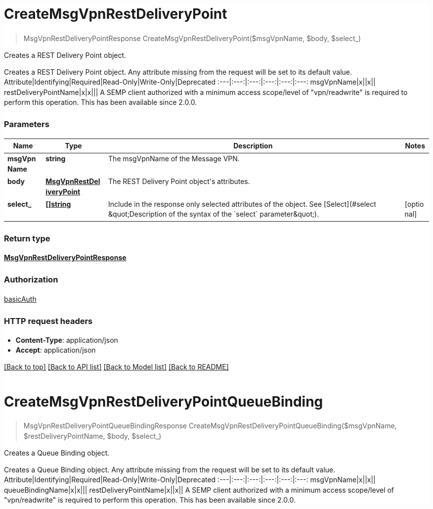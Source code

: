 
# **CreateMsgVpnRestDeliveryPoint**
> MsgVpnRestDeliveryPointResponse CreateMsgVpnRestDeliveryPoint($msgVpnName, $body, $select_)

Creates a REST Delivery Point object.

Creates a REST Delivery Point object. Any attribute missing from the request will be set to its default value.   Attribute|Identifying|Required|Read-Only|Write-Only|Deprecated :---|:---:|:---:|:---:|:---:|:---: msgVpnName|x||x|| restDeliveryPointName|x|x|||    A SEMP client authorized with a minimum access scope/level of \"vpn/readwrite\" is required to perform this operation.  This has been available since 2.0.0.


### Parameters

Name | Type | Description  | Notes
------------- | ------------- | ------------- | -------------
 **msgVpnName** | **string**| The msgVpnName of the Message VPN. | 
 **body** | [**MsgVpnRestDeliveryPoint**](MsgVpnRestDeliveryPoint.md)| The REST Delivery Point object&#39;s attributes. | 
 **select_** | [**[]string**](string.md)| Include in the response only selected attributes of the object. See [Select](#select \&quot;Description of the syntax of the &#x60;select&#x60; parameter\&quot;). | [optional] 

### Return type

[**MsgVpnRestDeliveryPointResponse**](MsgVpnRestDeliveryPointResponse.md)

### Authorization

[basicAuth](../README.md#basicAuth)

### HTTP request headers

 - **Content-Type**: application/json
 - **Accept**: application/json

[[Back to top]](#) [[Back to API list]](../README.md#documentation-for-api-endpoints) [[Back to Model list]](../README.md#documentation-for-models) [[Back to README]](../README.md)

# **CreateMsgVpnRestDeliveryPointQueueBinding**
> MsgVpnRestDeliveryPointQueueBindingResponse CreateMsgVpnRestDeliveryPointQueueBinding($msgVpnName, $restDeliveryPointName, $body, $select_)

Creates a Queue Binding object.

Creates a Queue Binding object. Any attribute missing from the request will be set to its default value.   Attribute|Identifying|Required|Read-Only|Write-Only|Deprecated :---|:---:|:---:|:---:|:---:|:---: msgVpnName|x||x|| queueBindingName|x|x||| restDeliveryPointName|x||x||    A SEMP client authorized with a minimum access scope/level of \"vpn/readwrite\" is required to perform this operation.  This has been available since 2.0.0.

